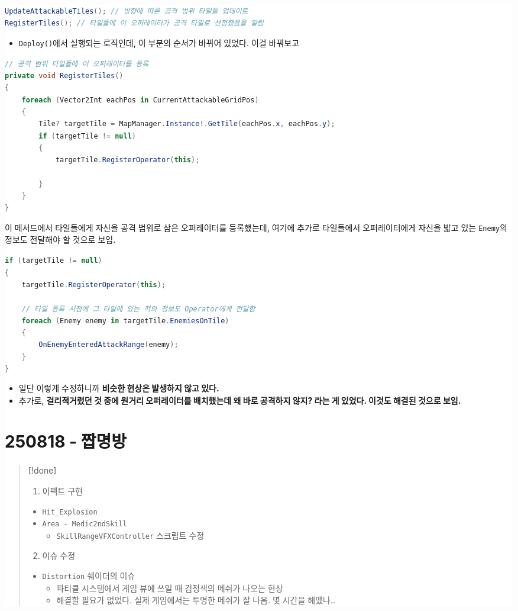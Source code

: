 ```cs
UpdateAttackableTiles(); // 방향에 따른 공격 범위 타일들 업데이트
RegisterTiles(); // 타일들에 이 오퍼레이터가 공격 타일로 선정했음을 알림
```
- `Deploy()`에서 실행되는 로직인데, 이 부분의 순서가 바뀌어 있었다. 이걸 바꿔보고

```cs
// 공격 범위 타일들에 이 오퍼레이터를 등록
private void RegisterTiles()
{
	foreach (Vector2Int eachPos in CurrentAttackableGridPos)
	{
		Tile? targetTile = MapManager.Instance!.GetTile(eachPos.x, eachPos.y);
		if (targetTile != null)
		{
			targetTile.RegisterOperator(this);
			
		}
	}
}
```
이 메서드에서 타일들에게 자신을 공격 범위로 삼은 오퍼레이터를 등록했는데, 여기에 추가로 타일들에서 오퍼레이터에게 자신을 밟고 있는 `Enemy`의 정보도 전달해야 할 것으로 보임.

```cs
if (targetTile != null)
{
	targetTile.RegisterOperator(this);

	// 타일 등록 시점에 그 타일에 있는 적의 정보도 Operator에게 전달함
	foreach (Enemy enemy in targetTile.EnemiesOnTile)
	{
		OnEnemyEnteredAttackRange(enemy);
	}
}
```

- 일단 이렇게 수정하니까 **비슷한 현상은 발생하지 않고 있다.**
- 추가로, **걸리적거렸던 것 중에 원거리 오퍼레이터를 배치했는데 왜 바로 공격하지 않지? 라는 게 있었다. 이것도 해결된 것으로 보임.** 





# 250818 - 짭명방

>[!done]
>1. 이펙트 구현
>	- `Hit_Explosion`
>	- `Area - Medic2ndSkill`
>		- `SkillRangeVFXController` 스크립트 수정 
>2. 이슈 수정
>	- `Distortion` 쉐이더의 이슈 
>		- 파티클 시스템에서 게임 뷰에 쓰일 때 검정색의 메쉬가 나오는 현상
>		- 해결할 필요가 없었다. 실제 게임에서는 투명한 메쉬가 잘 나옴. 몇 시간을 헤맸나..

